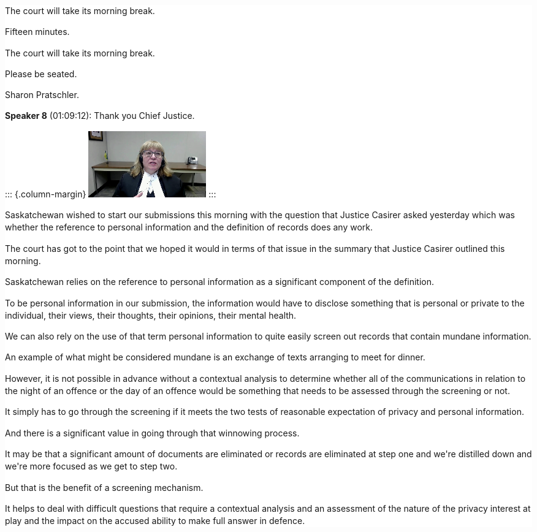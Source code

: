 The court will take its morning break.

Fifteen minutes.

The court will take its morning break.

Please be seated.

Sharon Pratschler.

**Speaker 8** (01:09:12): Thank you Chief Justice.

::: {.column-margin}
![](4261.png)
:::

Saskatchewan wished to start our submissions this morning with the question that Justice Casirer asked yesterday which was whether the reference to personal information and the definition of records does any work.

The court has got to the point that we hoped it would in terms of that issue in the summary that Justice Casirer outlined this morning.

Saskatchewan relies on the reference to personal information as a significant component of the definition.

To be personal information in our submission, the information would have to disclose something that is personal or private to the individual, their views, their thoughts, their opinions, their mental health.

We can also rely on the use of that term personal information to quite easily screen out records that contain mundane information.

An example of what might be considered mundane is an exchange of texts arranging to meet for dinner.

However, it is not possible in advance without a contextual analysis to determine whether all of the communications in relation to the night of an offence or the day of an offence would be something that needs to be assessed through the screening or not.

It simply has to go through the screening if it meets the two tests of reasonable expectation of privacy and personal information.

And there is a significant value in going through that winnowing process.

It may be that a significant amount of documents are eliminated or records are eliminated at step one and we're distilled down and we're more focused as we get to step two.

But that is the benefit of a screening mechanism.

It helps to deal with difficult questions that require a contextual analysis and an assessment of the nature of the privacy interest at play and the impact on the accused ability to make full answer in defence.
